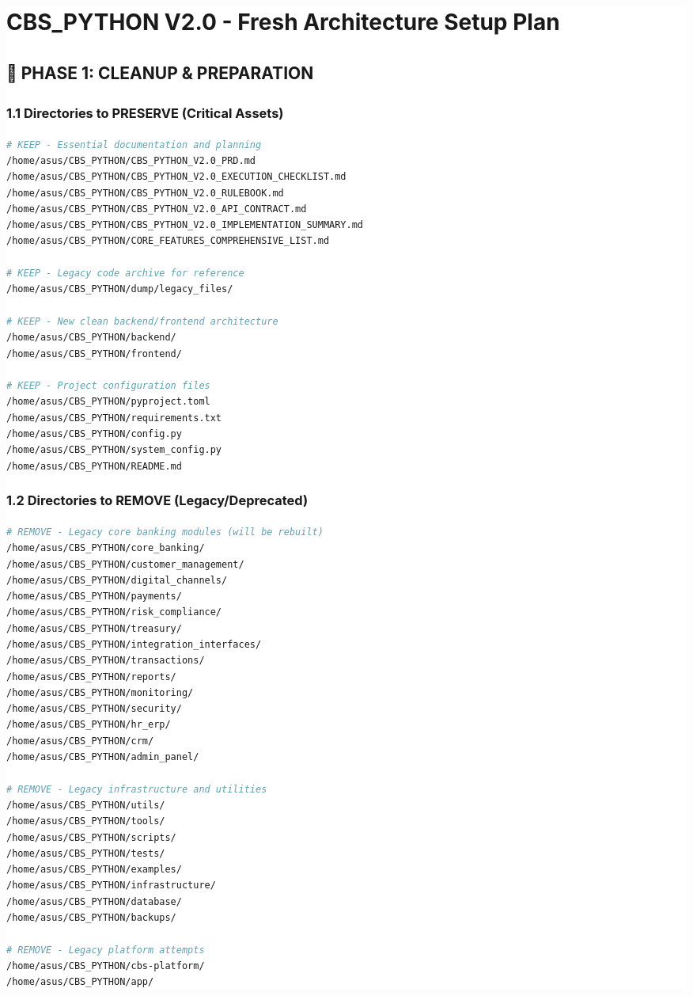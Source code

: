 # CBS_PYTHON V2.0 - Fresh Architecture Setup Plan

## 🎯 **PHASE 1: CLEANUP & PREPARATION**

### 1.1 Directories to PRESERVE (Critical Assets)
```bash
# KEEP - Essential documentation and planning
/home/asus/CBS_PYTHON/CBS_PYTHON_V2.0_PRD.md
/home/asus/CBS_PYTHON/CBS_PYTHON_V2.0_EXECUTION_CHECKLIST.md
/home/asus/CBS_PYTHON/CBS_PYTHON_V2.0_RULEBOOK.md
/home/asus/CBS_PYTHON/CBS_PYTHON_V2.0_API_CONTRACT.md
/home/asus/CBS_PYTHON/CBS_PYTHON_V2.0_IMPLEMENTATION_SUMMARY.md
/home/asus/CBS_PYTHON/CORE_FEATURES_COMPREHENSIVE_LIST.md

# KEEP - Legacy code archive for reference
/home/asus/CBS_PYTHON/dump/legacy_files/

# KEEP - New clean backend/frontend architecture
/home/asus/CBS_PYTHON/backend/
/home/asus/CBS_PYTHON/frontend/

# KEEP - Project configuration files
/home/asus/CBS_PYTHON/pyproject.toml
/home/asus/CBS_PYTHON/requirements.txt
/home/asus/CBS_PYTHON/config.py
/home/asus/CBS_PYTHON/system_config.py
/home/asus/CBS_PYTHON/README.md
```

### 1.2 Directories to REMOVE (Legacy/Deprecated)
```bash
# REMOVE - Legacy core banking modules (will be rebuilt)
/home/asus/CBS_PYTHON/core_banking/
/home/asus/CBS_PYTHON/customer_management/
/home/asus/CBS_PYTHON/digital_channels/
/home/asus/CBS_PYTHON/payments/
/home/asus/CBS_PYTHON/risk_compliance/
/home/asus/CBS_PYTHON/treasury/
/home/asus/CBS_PYTHON/integration_interfaces/
/home/asus/CBS_PYTHON/transactions/
/home/asus/CBS_PYTHON/reports/
/home/asus/CBS_PYTHON/monitoring/
/home/asus/CBS_PYTHON/security/
/home/asus/CBS_PYTHON/hr_erp/
/home/asus/CBS_PYTHON/crm/
/home/asus/CBS_PYTHON/admin_panel/

# REMOVE - Legacy infrastructure and utilities
/home/asus/CBS_PYTHON/utils/
/home/asus/CBS_PYTHON/tools/
/home/asus/CBS_PYTHON/scripts/
/home/asus/CBS_PYTHON/tests/
/home/asus/CBS_PYTHON/examples/
/home/asus/CBS_PYTHON/infrastructure/
/home/asus/CBS_PYTHON/database/
/home/asus/CBS_PYTHON/backups/

# REMOVE - Legacy platform attempts
/home/asus/CBS_PYTHON/cbs-platform/
/home/asus/CBS_PYTHON/app/

```